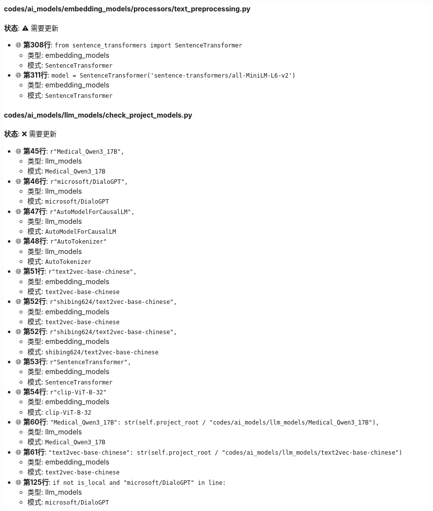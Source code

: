 #### codes/ai_models/embedding_models/processors/text_preprocessing.py
**状态**: ⚠️ 需要更新

- 🌐 **第308行**: `from sentence_transformers import SentenceTransformer`
  - 类型: embedding_models
  - 模式: `SentenceTransformer`
- 🌐 **第311行**: `model = SentenceTransformer('sentence-transformers/all-MiniLM-L6-v2')`
  - 类型: embedding_models
  - 模式: `SentenceTransformer`

#### codes/ai_models/llm_models/check_project_models.py
**状态**: ❌ 需要更新

- 🌐 **第45行**: `r"Medical_Qwen3_17B",`
  - 类型: llm_models
  - 模式: `Medical_Qwen3_17B`
- 🌐 **第46行**: `r"microsoft/DialoGPT",`
  - 类型: llm_models
  - 模式: `microsoft/DialoGPT`
- 🌐 **第47行**: `r"AutoModelForCausalLM",`
  - 类型: llm_models
  - 模式: `AutoModelForCausalLM`
- 🌐 **第48行**: `r"AutoTokenizer"`
  - 类型: llm_models
  - 模式: `AutoTokenizer`
- 🌐 **第51行**: `r"text2vec-base-chinese",`
  - 类型: embedding_models
  - 模式: `text2vec-base-chinese`
- 🌐 **第52行**: `r"shibing624/text2vec-base-chinese",`
  - 类型: embedding_models
  - 模式: `text2vec-base-chinese`
- 🌐 **第52行**: `r"shibing624/text2vec-base-chinese",`
  - 类型: embedding_models
  - 模式: `shibing624/text2vec-base-chinese`
- 🌐 **第53行**: `r"SentenceTransformer",`
  - 类型: embedding_models
  - 模式: `SentenceTransformer`
- 🌐 **第54行**: `r"clip-ViT-B-32"`
  - 类型: embedding_models
  - 模式: `clip-ViT-B-32`
- 🌐 **第60行**: `"Medical_Qwen3_17B": str(self.project_root / "codes/ai_models/llm_models/Medical_Qwen3_17B"),`
  - 类型: llm_models
  - 模式: `Medical_Qwen3_17B`
- 🌐 **第61行**: `"text2vec-base-chinese": str(self.project_root / "codes/ai_models/llm_models/text2vec-base-chinese")`
  - 类型: embedding_models
  - 模式: `text2vec-base-chinese`
- 🌐 **第125行**: `if not is_local and "microsoft/DialoGPT" in line:`
  - 类型: llm_models
  - 模式: `microsoft/DialoGPT`
